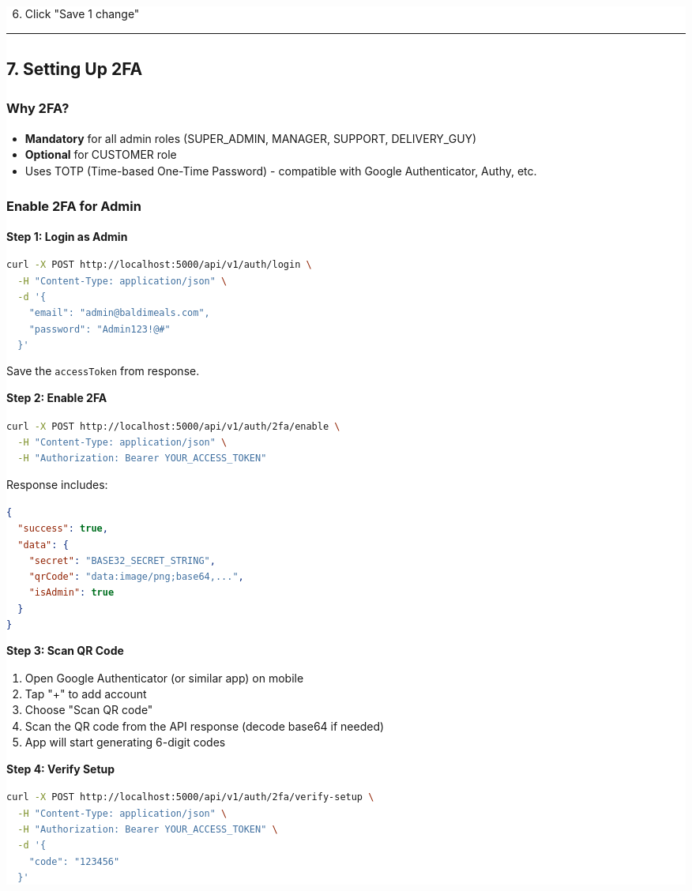 6. Click "Save 1 change"

---

## 7. Setting Up 2FA

### Why 2FA?
- **Mandatory** for all admin roles (SUPER_ADMIN, MANAGER, SUPPORT, DELIVERY_GUY)
- **Optional** for CUSTOMER role
- Uses TOTP (Time-based One-Time Password) - compatible with Google Authenticator, Authy, etc.

### Enable 2FA for Admin

**Step 1: Login as Admin**
```bash
curl -X POST http://localhost:5000/api/v1/auth/login \
  -H "Content-Type: application/json" \
  -d '{
    "email": "admin@baldimeals.com",
    "password": "Admin123!@#"
  }'
```

Save the `accessToken` from response.

**Step 2: Enable 2FA**
```bash
curl -X POST http://localhost:5000/api/v1/auth/2fa/enable \
  -H "Content-Type: application/json" \
  -H "Authorization: Bearer YOUR_ACCESS_TOKEN"
```

Response includes:
```json
{
  "success": true,
  "data": {
    "secret": "BASE32_SECRET_STRING",
    "qrCode": "data:image/png;base64,...",
    "isAdmin": true
  }
}
```

**Step 3: Scan QR Code**
1. Open Google Authenticator (or similar app) on mobile
2. Tap "+" to add account
3. Choose "Scan QR code"
4. Scan the QR code from the API response (decode base64 if needed)
5. App will start generating 6-digit codes

**Step 4: Verify Setup**
```bash
curl -X POST http://localhost:5000/api/v1/auth/2fa/verify-setup \
  -H "Content-Type: application/json" \
  -H "Authorization: Bearer YOUR_ACCESS_TOKEN" \
  -d '{
    "code": "123456"
  }'
```
